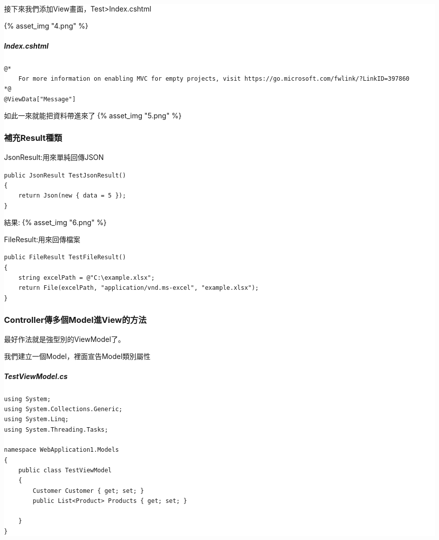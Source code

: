 接下來我們添加View畫面，Test>Index.cshtml

{% asset_img "4.png" %}
##### Index.cshtml
```
@*
    For more information on enabling MVC for empty projects, visit https://go.microsoft.com/fwlink/?LinkID=397860
*@
@ViewData["Message"]

```
如此一來就能把資料帶進來了
{% asset_img "5.png" %}

### 補充Result種類
JsonResult:用來單純回傳JSON
```
public JsonResult TestJsonResult()
{
    return Json(new { data = 5 });
}
```
結果:
{% asset_img "6.png" %}

FileResult:用來回傳檔案
```
public FileResult TestFileResult()
{
    string excelPath = @"C:\example.xlsx";
    return File(excelPath, "application/vnd.ms-excel", "example.xlsx");
}
```
### Controller傳多個Model進View的方法
最好作法就是強型別的ViewModel了。

我們建立一個Model，裡面宣告Model類別屬性

##### TestViewModel.cs
```
using System;
using System.Collections.Generic;
using System.Linq;
using System.Threading.Tasks;

namespace WebApplication1.Models
{
    public class TestViewModel
    {
        Customer Customer { get; set; }
        public List<Product> Products { get; set; }

    }
}

```
